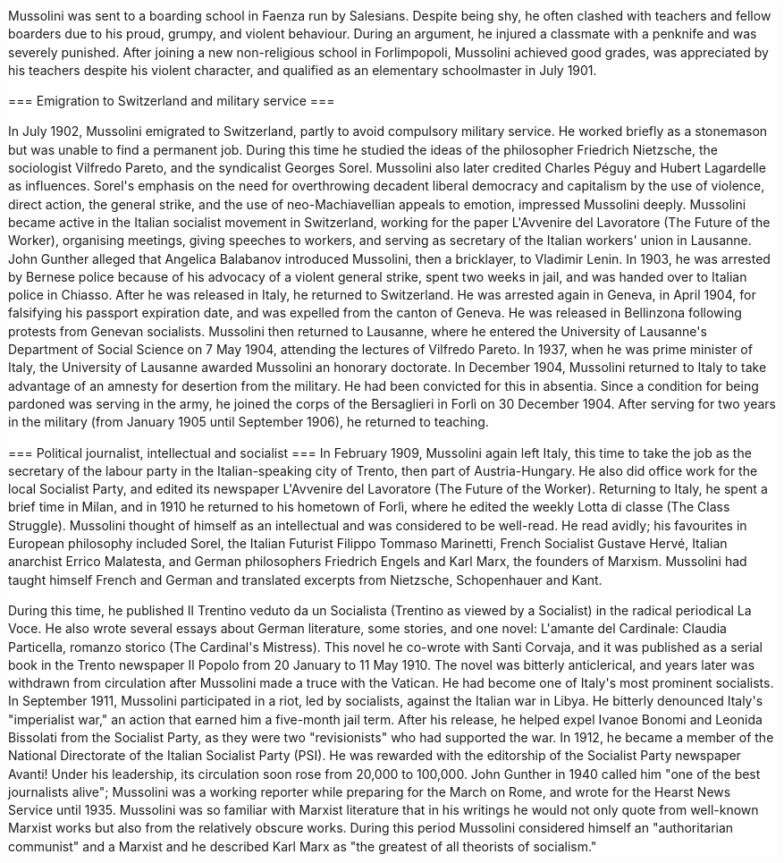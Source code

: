 Mussolini was sent to a boarding school in Faenza run by Salesians. Despite being shy, he often clashed with teachers and fellow boarders due to his proud, grumpy, and violent behaviour. During an argument, he injured a classmate with a penknife and was severely punished. After joining a new non-religious school in Forlimpopoli, Mussolini achieved good grades, was appreciated by his teachers despite his violent character, and qualified as an elementary schoolmaster in July 1901.


=== Emigration to Switzerland and military service ===

In July 1902, Mussolini emigrated to Switzerland, partly to avoid compulsory military service. He worked briefly as a stonemason but was unable to find a permanent job.
During this time he studied the ideas of the philosopher Friedrich Nietzsche, the sociologist Vilfredo Pareto, and the syndicalist Georges Sorel. Mussolini also later credited Charles Péguy and Hubert Lagardelle as influences. Sorel's emphasis on the need for overthrowing decadent liberal democracy and capitalism by the use of violence, direct action, the general strike, and the use of neo-Machiavellian appeals to emotion, impressed Mussolini deeply.
Mussolini became active in the Italian socialist movement in Switzerland, working for the paper L'Avvenire del Lavoratore (The Future of the Worker), organising meetings, giving speeches to workers, and serving as secretary of the Italian workers' union in Lausanne. John Gunther alleged that Angelica Balabanov introduced Mussolini, then a bricklayer, to Vladimir Lenin. In 1903, he was arrested by Bernese police because of his advocacy of a violent general strike, spent two weeks in jail, and was handed over to Italian police in Chiasso. After he was released in Italy, he returned to Switzerland. He was arrested again in Geneva, in April 1904, for falsifying his passport expiration date, and was expelled from the canton of Geneva. He was released in Bellinzona following protests from Genevan socialists. Mussolini then returned to Lausanne, where he entered the University of Lausanne's Department of Social Science on 7 May 1904, attending the lectures of Vilfredo Pareto. In 1937, when he was prime minister of Italy, the University of Lausanne awarded Mussolini an honorary doctorate.
In December 1904, Mussolini returned to Italy to take advantage of an amnesty for desertion from the military. He had been convicted for this in absentia. Since a condition for being pardoned was serving in the army, he joined the corps of the Bersaglieri in Forlì on 30 December 1904. After serving for two years in the military (from January 1905 until September 1906), he returned to teaching.


=== Political journalist, intellectual and socialist ===
In February 1909, Mussolini again left Italy, this time to take the job as the secretary of the labour party in the Italian-speaking city of Trento, then part of Austria-Hungary. He also did office work for the local Socialist Party, and edited its newspaper L'Avvenire del Lavoratore (The Future of the Worker). Returning to Italy, he spent a brief time in Milan, and in 1910 he returned to his hometown of Forlì, where he edited the weekly Lotta di classe (The Class Struggle).
Mussolini thought of himself as an intellectual and was considered to be well-read. He read avidly; his favourites in European philosophy included Sorel, the Italian Futurist Filippo Tommaso Marinetti, French Socialist Gustave Hervé, Italian anarchist Errico Malatesta, and German philosophers Friedrich Engels and Karl Marx, the founders of Marxism. Mussolini had taught himself French and German and translated excerpts from Nietzsche, Schopenhauer and Kant.

During this time, he published Il Trentino veduto da un Socialista (Trentino as viewed by a Socialist) in the radical periodical La Voce. He also wrote several essays about German literature, some stories, and one novel: L'amante del Cardinale: Claudia Particella, romanzo storico (The Cardinal's Mistress). This novel he co-wrote with Santi Corvaja, and it was published as a serial book in the Trento newspaper Il Popolo from 20 January to 11 May 1910. The novel was bitterly anticlerical, and years later was withdrawn from circulation after Mussolini made a truce with the Vatican.
He had become one of Italy's most prominent socialists. In September 1911, Mussolini participated in a riot, led by socialists, against the Italian war in Libya. He bitterly denounced Italy's "imperialist war," an action that earned him a five-month jail term. After his release, he helped expel Ivanoe Bonomi and Leonida Bissolati from the Socialist Party, as they were two "revisionists" who had supported the war.
In 1912, he became a member of the National Directorate of the Italian Socialist Party (PSI). He was rewarded with the editorship of the Socialist Party newspaper Avanti! Under his leadership, its circulation soon rose from 20,000 to 100,000. John Gunther in 1940 called him "one of the best journalists alive"; Mussolini was a working reporter while preparing for the March on Rome, and wrote for the Hearst News Service until 1935. Mussolini was so familiar with Marxist literature that in his writings he would not only quote from well-known Marxist works but also from the relatively obscure works. During this period Mussolini considered himself an "authoritarian communist" and a Marxist and he described Karl Marx as "the greatest of all theorists of socialism."
